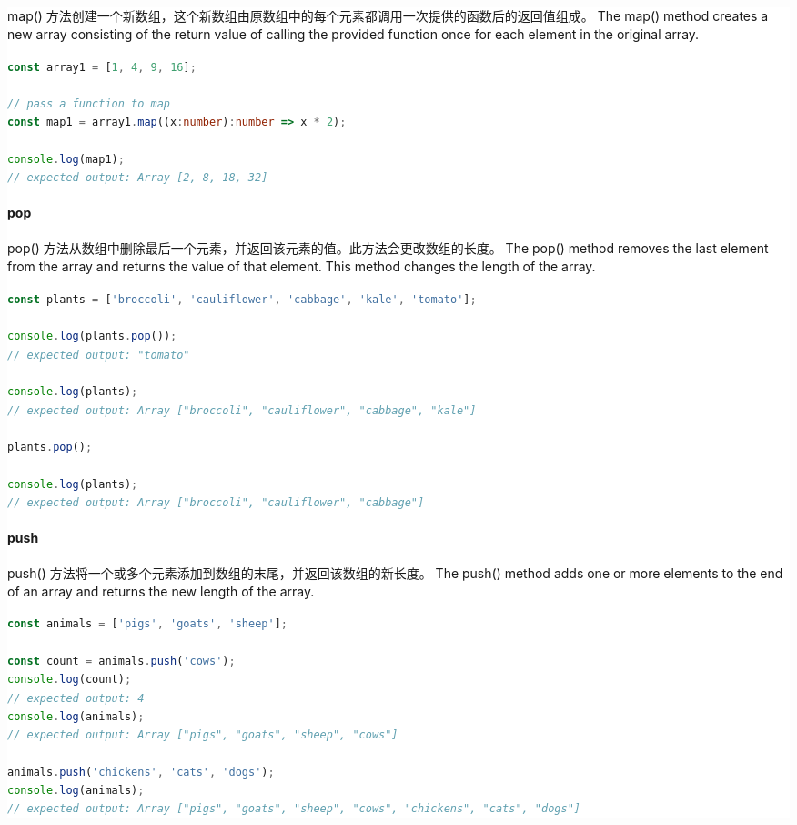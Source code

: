 map() 方法创建一个新数组，这个新数组由原数组中的每个元素都调用一次提供的函数后的返回值组成。
The map() method creates a new array consisting of the return value of calling the provided function once for each element in the original array.

```ts
const array1 = [1, 4, 9, 16];

// pass a function to map
const map1 = array1.map((x:number):number => x * 2);

console.log(map1);
// expected output: Array [2, 8, 18, 32]

```

#### pop

pop() 方法从数组中删除最后一个元素，并返回该元素的值。此方法会更改数组的长度。
The pop() method removes the last element from the array and returns the value of that element. This method changes the length of the array.

```ts
const plants = ['broccoli', 'cauliflower', 'cabbage', 'kale', 'tomato'];

console.log(plants.pop());
// expected output: "tomato"

console.log(plants);
// expected output: Array ["broccoli", "cauliflower", "cabbage", "kale"]

plants.pop();

console.log(plants);
// expected output: Array ["broccoli", "cauliflower", "cabbage"]

```

#### push

push() 方法将一个或多个元素添加到数组的末尾，并返回该数组的新长度。
The push() method adds one or more elements to the end of an array and returns the new length of the array.

```ts
const animals = ['pigs', 'goats', 'sheep'];

const count = animals.push('cows');
console.log(count);
// expected output: 4
console.log(animals);
// expected output: Array ["pigs", "goats", "sheep", "cows"]

animals.push('chickens', 'cats', 'dogs');
console.log(animals);
// expected output: Array ["pigs", "goats", "sheep", "cows", "chickens", "cats", "dogs"]

```
